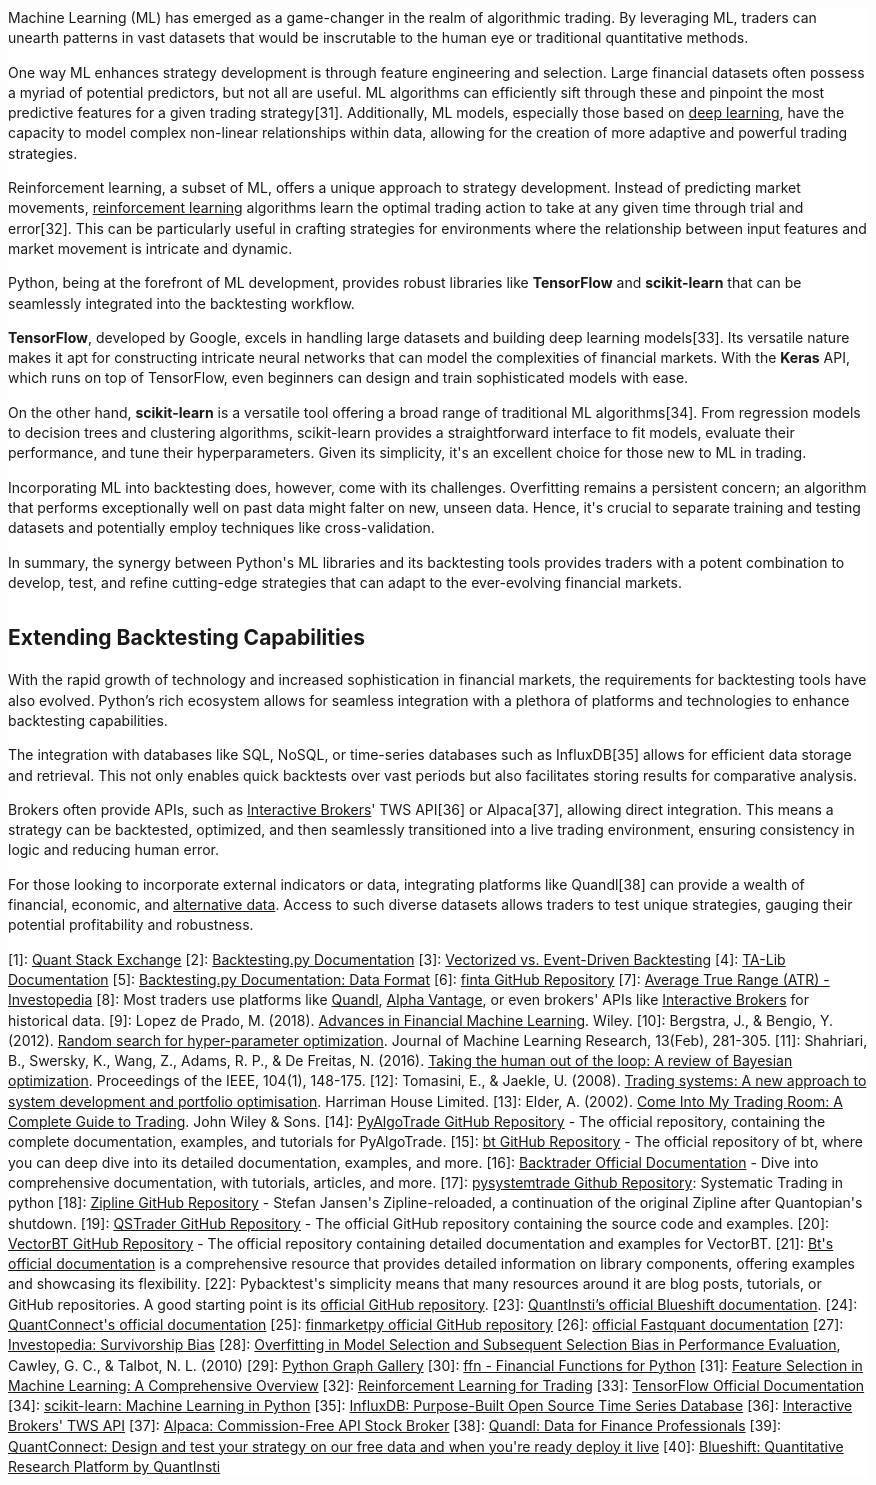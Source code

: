 Machine Learning (ML) has emerged as a game-changer in the realm of algorithmic trading. By leveraging ML, traders can unearth patterns in vast datasets that would be inscrutable to the human eye or traditional quantitative methods.

One way ML enhances strategy development is through feature engineering and selection. Large financial datasets often possess a myriad of potential predictors, but not all are useful. ML algorithms can efficiently sift through these and pinpoint the most predictive features for a given trading strategy[31]. Additionally, ML models, especially those based on [deep learning](/wiki/deep-learning), have the capacity to model complex non-linear relationships within data, allowing for the creation of more adaptive and powerful trading strategies.

Reinforcement learning, a subset of ML, offers a unique approach to strategy development. Instead of predicting market movements, [reinforcement learning](/wiki/reinforcement-learning) algorithms learn the optimal trading action to take at any given time through trial and error[32]. This can be particularly useful in crafting strategies for environments where the relationship between input features and market movement is intricate and dynamic.

Python, being at the forefront of ML development, provides robust libraries like **TensorFlow** and **scikit-learn** that can be seamlessly integrated into the backtesting workflow.

**TensorFlow**, developed by Google, excels in handling large datasets and building deep learning models[33]. Its versatile nature makes it apt for constructing intricate neural networks that can model the complexities of financial markets. With the **Keras** API, which runs on top of TensorFlow, even beginners can design and train sophisticated models with ease.

On the other hand, **scikit-learn** is a versatile tool offering a broad range of traditional ML algorithms[34]. From regression models to decision trees and clustering algorithms, scikit-learn provides a straightforward interface to fit models, evaluate their performance, and tune their hyperparameters. Given its simplicity, it's an excellent choice for those new to ML in trading.

Incorporating ML into backtesting does, however, come with its challenges. Overfitting remains a persistent concern; an algorithm that performs exceptionally well on past data might falter on new, unseen data. Hence, it's crucial to separate training and testing datasets and potentially employ techniques like cross-validation.

In summary, the synergy between Python's ML libraries and its backtesting tools provides traders with a potent combination to develop, test, and refine cutting-edge strategies that can adapt to the ever-evolving financial markets.

## Extending Backtesting Capabilities

With the rapid growth of technology and increased sophistication in financial markets, the requirements for backtesting tools have also evolved. Python’s rich ecosystem allows for seamless integration with a plethora of platforms and technologies to enhance backtesting capabilities.

The integration with databases like SQL, NoSQL, or time-series databases such as InfluxDB[35] allows for efficient data storage and retrieval. This not only enables quick backtests over vast periods but also facilitates storing results for comparative analysis.

Brokers often provide APIs, such as [Interactive Brokers](/wiki/interactive-brokers-api)' TWS API[36] or Alpaca[37], allowing direct integration. This means a strategy can be backtested, optimized, and then seamlessly transitioned into a live trading environment, ensuring consistency in logic and reducing human error.

For those looking to incorporate external indicators or data, integrating platforms like Quandl[38] can provide a wealth of financial, economic, and [alternative data](/wiki/best-alternative-data). Access to such diverse datasets allows traders to test unique strategies, gauging their potential profitability and robustness.


[1]: [Quant Stack Exchange](https://quant.stackexchange.com/)
[2]: [Backtesting.py Documentation](https://kernc.github.io/backtesting.py/doc/backtesting/index.html)
[3]: [Vectorized vs. Event-Driven Backtesting](https://www.quantstart.com/articles/Event-Driven-Backtesting-with-Python-Part-I)
[4]: [TA-Lib Documentation](https://mrjbq7.github.io/ta-lib/)
[5]: [Backtesting.py Documentation: Data Format](https://kernc.github.io/backtesting.py/doc/backtesting/backtesting.html#backtesting.backtesting.Backtest)
[6]: [finta GitHub Repository](https://github.com/peerchemist/finta)
[7]: [Average True Range (ATR) - Investopedia](https://www.investopedia.com/terms/a/atr.asp)
[8]: Most traders use platforms like [Quandl](https://www.quandl.com/), [Alpha Vantage](https://www.alphavantage.co/), or even brokers' APIs like [Interactive Brokers](https://www.interactivebrokers.com/) for historical data.
[9]: Lopez de Prado, M. (2018). [Advances in Financial Machine Learning](https://www.amazon.com/Advances-Financial-Machine-Learning-Marcos/dp/1119482089). Wiley.
[10]: Bergstra, J., & Bengio, Y. (2012). [Random search for hyper-parameter optimization](https://www.jmlr.org/papers/volume13/bergstra12a/bergstra12a.pdf). Journal of Machine Learning Research, 13(Feb), 281-305.
[11]: Shahriari, B., Swersky, K., Wang, Z., Adams, R. P., & De Freitas, N. (2016). [Taking the human out of the loop: A review of Bayesian optimization](https://ieeexplore.ieee.org/document/7352306). Proceedings of the IEEE, 104(1), 148-175.
[12]: Tomasini, E., & Jaekle, U. (2008). [Trading systems: A new approach to system development and portfolio optimisation](https://www.amazon.com/Trading-Systems-Development-Portfolio-Optimisation/dp/1905641796). Harriman House Limited.
[13]: Elder, A. (2002). [Come Into My Trading Room: A Complete Guide to Trading](https://www.amazon.fr/Come-Into-My-Trading-Room/dp/0471225347). John Wiley & Sons.
[14]: [PyAlgoTrade GitHub Repository](https://github.com/gbeced/pyalgotrade) - The official repository, containing the complete documentation, examples, and tutorials for PyAlgoTrade.
[15]: [bt GitHub Repository](https://github.com/pmorissette/bt) - The official repository of bt, where you can deep dive into its detailed documentation, examples, and more.
[16]: [Backtrader Official Documentation](https://www.backtrader.com/docu/) - Dive into comprehensive documentation, with tutorials, articles, and more.
[17]: [pysystemtrade Github Repository](https://github.com/robcarver17/pysystemtrade): Systematic Trading in python
[18]: [Zipline GitHub Repository](https://github.com/stefan-jansen/zipline-reloaded) - Stefan Jansen's Zipline-reloaded, a continuation of the original Zipline after Quantopian's shutdown.
[19]: [QSTrader GitHub Repository](https://github.com/mhallsmoore/qstrader) - The official GitHub repository containing the source code and examples.
[20]: [VectorBT GitHub Repository](https://github.com/polakowo/vectorbt) - The official repository containing detailed documentation and examples for VectorBT.
[21]: [Bt's official documentation](https://pmorissette.github.io/bt/) is a comprehensive resource that provides detailed information on library components, offering examples and showcasing its flexibility.
[22]: Pybacktest's simplicity means that many resources around it are blog posts, tutorials, or GitHub repositories. A good starting point is its [official GitHub repository](https://github.com/ematvey/pybacktest).
[23]: [QuantInsti’s official Blueshift documentation](https://www.quantinsti.com/blueshift/).
[24]: [QuantConnect's official documentation](https://www.quantconnect.com/docs/)
[25]: [finmarketpy official GitHub repository](https://github.com/cuemacro/finmarketpy)
[26]: [official Fastquant documentation](https://github.com/enzoampil/fastquant)
[27]: [Investopedia: Survivorship Bias](https://www.investopedia.com/terms/s/survivorshipbias.asp)
[28]: [Overfitting in Model Selection and Subsequent Selection Bias in Performance Evaluation](https://www.jmlr.org/papers/volume11/cawley10a/cawley10a.pdf), Cawley, G. C., & Talbot, N. L. (2010)
[29]: [Python Graph Gallery](https://python-graph-gallery.com/)
[30]: [ffn - Financial Functions for Python](https://pmorissette.github.io/ffn/)
[31]: [Feature Selection in Machine Learning: A Comprehensive Overview](https://towardsdatascience.com/feature-selection-techniques-in-machine-learning-with-python-f24e7da3f36e)
[32]: [Reinforcement Learning for Trading](https://arxiv.org/abs/1911.10107)
[33]: [TensorFlow Official Documentation](https://www.tensorflow.org/)
[34]: [scikit-learn: Machine Learning in Python](https://scikit-learn.org/stable/)
[35]: [InfluxDB: Purpose-Built Open Source Time Series Database](https://www.influxdata.com/)
[36]: [Interactive Brokers' TWS API](https://www.interactivebrokers.com/en/index.php?f=5041)
[37]: [Alpaca: Commission-Free API Stock Broker](https://alpaca.markets/)
[38]: [Quandl: Data for Finance Professionals](https://www.quandl.com/)
[39]: [QuantConnect: Design and test your strategy on our free data and when you're ready deploy it live](https://www.quantconnect.com/)
[40]: [Blueshift: Quantitative Research Platform by QuantInsti](https://blueshift.quantinsti.com/)